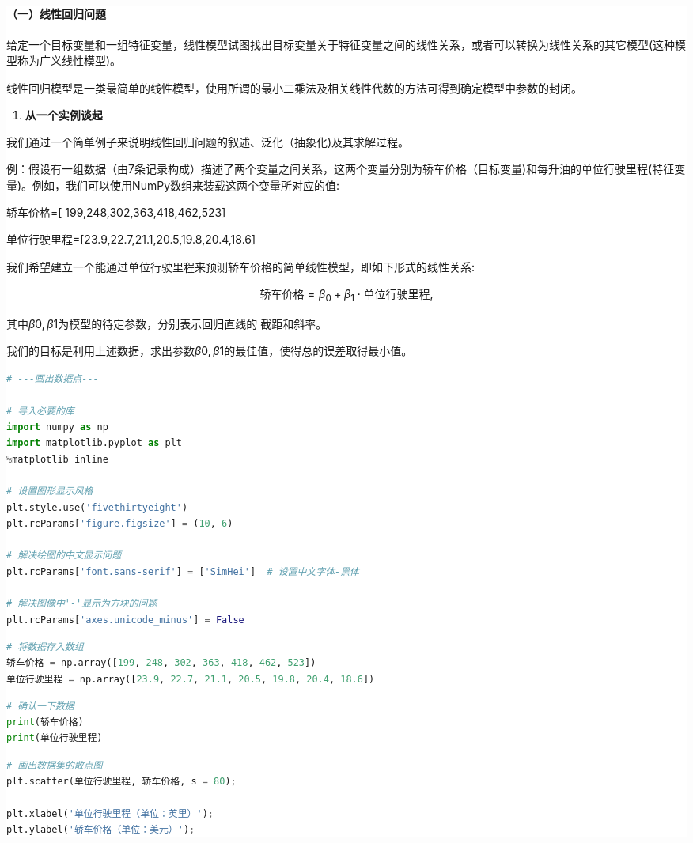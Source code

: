 #### （一）线性回归问题

给定一个目标变量和一组特征变量，线性模型试图找出目标变量关于特征变量之间的线性关系，或者可以转换为线性关系的其它模型(这种模型称为广义线性模型)。

线性回归模型是一类最简单的线性模型，使用所谓的最小二乘法及相关线性代数的方法可得到确定模型中参数的封闭。

1. **从一个实例谈起**

我们通过一个简单例子来说明线性回归问题的叙述、泛化（抽象化)及其求解过程。

例：假设有一组数据（由7条记录构成）描述了两个变量之间关系，这两个变量分别为轿车价格（目标变量)和每升油的单位行驶里程(特征变量)。例如，我们可以使用NumPy数组来装载这两个变量所对应的值:

轿车价格=[ 199,248,302,363,418,462,523]

单位行驶里程=[23.9,22.7,21.1,20.5,19.8,20.4,18.6]

我们希望建立一个能通过单位行驶里程来预测轿车价格的简单线性模型，即如下形式的线性关系:

$$ \text{轿车价格} = \beta_{0} + \beta_{1} \cdot \text{单位行驶里程}, \tag{1}$$

其中$β0,β1$为模型的待定参数，分别表示回归直线的 截距和斜率。

我们的目标是利用上述数据，求出参数$β0,β1$的最佳值，使得总的误差取得最小值。

``` python {.line-numbers}
# ---画出数据点---

# 导入必要的库
import numpy as np
import matplotlib.pyplot as plt
%matplotlib inline

# 设置图形显示风格
plt.style.use('fivethirtyeight')
plt.rcParams['figure.figsize'] = (10, 6)

# 解决绘图的中文显示问题
plt.rcParams['font.sans-serif'] = ['SimHei']  # 设置中文字体-黑体

# 解决图像中'-'显示为方块的问题
plt.rcParams['axes.unicode_minus'] = False        
```

```  python {.line-numbers}
# 将数据存入数组
轿车价格 = np.array([199, 248, 302, 363, 418, 462, 523])
单位行驶里程 = np.array([23.9, 22.7, 21.1, 20.5, 19.8, 20.4, 18.6])
```

``` python {.line-numbers}
# 确认一下数据
print(轿车价格) 
print(单位行驶里程)
```

``` python {.line-numbers}
# 画出数据集的散点图
plt.scatter(单位行驶里程, 轿车价格, s = 80);

plt.xlabel('单位行驶里程（单位：英里）');
plt.ylabel('轿车价格（单位：美元）');
```
